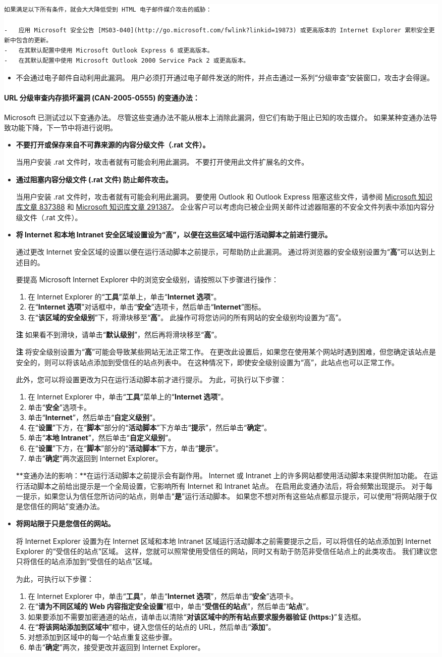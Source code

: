     如果满足以下所有条件，就会大大降低受到 HTML 电子邮件媒介攻击的威胁：

    -   应用 Microsoft 安全公告 [MS03-040](http://go.microsoft.com/fwlink?linkid=19873) 或更高版本的 Internet Explorer 累积安全更新中包含的更新。
    -   在其默认配置中使用 Microsoft Outlook Express 6 或更高版本。
    -   在其默认配置中使用 Microsoft Outlook 2000 Service Pack 2 或更高版本。

-   不会通过电子邮件自动利用此漏洞。 用户必须打开通过电子邮件发送的附件，并点击通过一系列“分级审查”安装窗口，攻击才会得逞。

#### URL 分级审查内存损坏漏洞 (CAN-2005-0555) 的变通办法：

Microsoft 已测试过以下变通办法。 尽管这些变通办法不能从根本上消除此漏洞，但它们有助于阻止已知的攻击媒介。 如果某种变通办法导致功能下降，下一节中将进行说明。

-   **不要打开或保存来自不可靠来源的内容分级文件（.rat 文件）。**

    当用户安装 .rat 文件时，攻击者就有可能会利用此漏洞。 不要打开使用此文件扩展名的文件。

-   **通过阻塞内容分级文件 (.rat 文件) 防止邮件攻击。**

    当用户安装 .rat 文件时，攻击者就有可能会利用此漏洞。 要使用 Outlook 和 Outlook Express 阻塞这些文件，请参阅 [Microsoft 知识库文章 837388](http://support.microsoft.com/kb/837388) 和 [Microsoft 知识库文章 291387](http://support.microsoft.com/kb/291387)。 企业客户可以考虑向已被企业网关邮件过滤器阻塞的不安全文件列表中添加内容分级文件（.rat 文件）。

-   **将 Internet 和本地 Intranet 安全区域设置设为“高”，以便在这些区域中运行活动脚本之前进行提示。**

    通过更改 Internet 安全区域的设置以便在运行活动脚本之前提示，可帮助防止此漏洞。 通过将浏览器的安全级别设置为“**高**”可以达到上述目的。

    要提高 Microsoft Internet Explorer 中的浏览安全级别，请按照以下步骤进行操作：

    1.  在 Internet Explorer 的“**工具**”菜单上，单击“**Internet 选项**”。
    2.  在“**Internet 选项**”对话框中，单击“**安全**”选项卡，然后单击“**Internet**”图标。
    3.  在“**该区域的安全级别**”下，将滑块移至“**高**”。 此操作可将您访问的所有网站的安全级别均设置为“高”。

    **注** 如果看不到滑块，请单击“**默认级别**”，然后再将滑块移至“**高**”。

    **注** 将安全级别设置为“**高**”可能会导致某些网站无法正常工作。 在更改此设置后，如果您在使用某个网站时遇到困难，但您确定该站点是安全的，则可以将该站点添加到受信任的站点列表中。 在这种情况下，即使安全级别设置为“高”，此站点也可以正常工作。

    此外，您可以将设置更改为只在运行活动脚本前才进行提示。 为此，可执行以下步骤：

    1.  在 Internet Explorer 中，单击“**工具**”菜单上的“**Internet 选项**”。
    2.  单击“**安全**”选项卡。
    3.  单击“**Internet**”，然后单击“**自定义级别**”。
    4.  在“**设置**”下方，在“**脚本**”部分的“**活动脚本**”下方单击“**提示**”，然后单击“**确定**”。
    5.  单击“**本地 Intranet**”，然后单击“**自定义级别**”。
    6.  在“**设置**”下方，在“**脚本**”部分的“**活动脚本**”下方，单击“**提示**”。
    7.  单击“**确定**”两次返回到 Internet Explorer。

    **变通办法的影响：**在运行活动脚本之前提示会有副作用。 Internet 或 Intranet 上的许多网站都使用活动脚本来提供附加功能。 在运行活动脚本之前给出提示是一个全局设置，它影响所有 Internet 和 Intranet 站点。 在启用此变通办法后，将会频繁出现提示。 对于每一提示，如果您认为信任您所访问的站点，则单击“**是**”运行活动脚本。 如果您不想对所有这些站点都显示提示，可以使用“将网站限于仅是您信任的网站”变通办法。

-   **将网站限于只是您信任的网站。**

    将 Internet Explorer 设置为在 Internet 区域和本地 Intranet 区域运行活动脚本之前需要提示之后，可以将信任的站点添加到 Internet Explorer 的“受信任的站点”区域。 这样，您就可以照常使用受信任的网站，同时又有助于防范非受信任站点上的此类攻击。 我们建议您只将信任的站点添加到“受信任的站点”区域。

    为此，可执行以下步骤：

    1.  在 Internet Explorer 中，单击“**工具**”，单击“**Internet 选项**”，然后单击“**安全**”选项卡。
    2.  在“**请为不同区域的 Web 内容指定安全设置**”框中，单击“**受信任的站点**”，然后单击“**站点**”。
    3.  如果要添加不需要加密通道的站点，请单击以清除“**对该区域中的所有站点要求服务器验证 (https:)**”复选框。
    4.  在“**将该网站添加到区域中**”框中，键入您信任的站点的 URL，然后单击“**添加**”。
    5.  对想添加到区域中的每一个站点重复这些步骤。
    6.  单击“**确定**”两次，接受更改并返回到 Internet Explorer。

